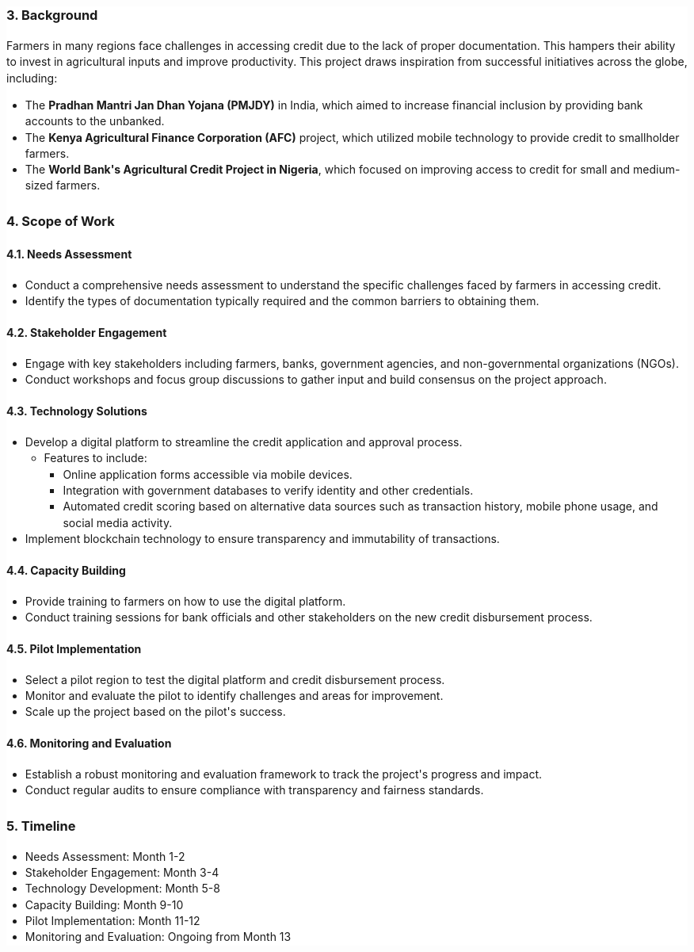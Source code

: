 ### 3. Background
Farmers in many regions face challenges in accessing credit due to the lack of proper documentation. This hampers their ability to invest in agricultural inputs and improve productivity. This project draws inspiration from successful initiatives across the globe, including:

- The **Pradhan Mantri Jan Dhan Yojana (PMJDY)** in India, which aimed to increase financial inclusion by providing bank accounts to the unbanked.
- The **Kenya Agricultural Finance Corporation (AFC)** project, which utilized mobile technology to provide credit to smallholder farmers.
- The **World Bank's Agricultural Credit Project in Nigeria**, which focused on improving access to credit for small and medium-sized farmers.

### 4. Scope of Work

#### 4.1. Needs Assessment
- Conduct a comprehensive needs assessment to understand the specific challenges faced by farmers in accessing credit.
- Identify the types of documentation typically required and the common barriers to obtaining them.

#### 4.2. Stakeholder Engagement
- Engage with key stakeholders including farmers, banks, government agencies, and non-governmental organizations (NGOs).
- Conduct workshops and focus group discussions to gather input and build consensus on the project approach.

#### 4.3. Technology Solutions
- Develop a digital platform to streamline the credit application and approval process.
  - Features to include:
    - Online application forms accessible via mobile devices.
    - Integration with government databases to verify identity and other credentials.
    - Automated credit scoring based on alternative data sources such as transaction history, mobile phone usage, and social media activity.
- Implement blockchain technology to ensure transparency and immutability of transactions.

#### 4.4. Capacity Building
- Provide training to farmers on how to use the digital platform.
- Conduct training sessions for bank officials and other stakeholders on the new credit disbursement process.

#### 4.5. Pilot Implementation
- Select a pilot region to test the digital platform and credit disbursement process.
- Monitor and evaluate the pilot to identify challenges and areas for improvement.
- Scale up the project based on the pilot's success.

#### 4.6. Monitoring and Evaluation
- Establish a robust monitoring and evaluation framework to track the project's progress and impact.
- Conduct regular audits to ensure compliance with transparency and fairness standards.

### 5. Timeline
- Needs Assessment: Month 1-2
- Stakeholder Engagement: Month 3-4
- Technology Development: Month 5-8
- Capacity Building: Month 9-10
- Pilot Implementation: Month 11-12
- Monitoring and Evaluation: Ongoing from Month 13

